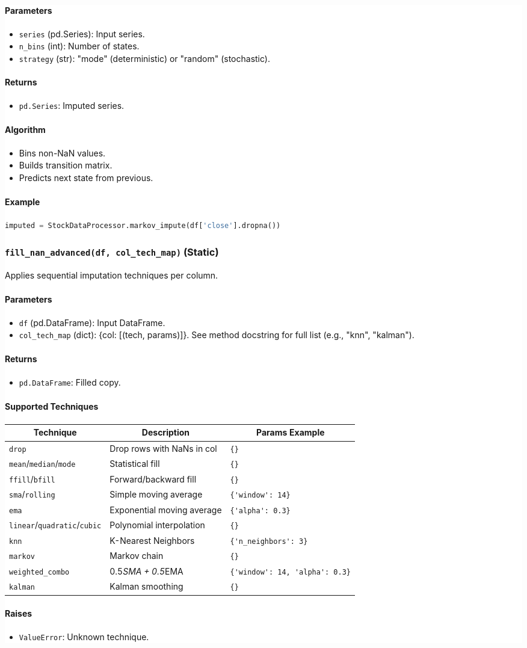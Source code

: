 #### Parameters
- `series` (pd.Series): Input series.
- `n_bins` (int): Number of states.
- `strategy` (str): "mode" (deterministic) or "random" (stochastic).

#### Returns
- `pd.Series`: Imputed series.

#### Algorithm
- Bins non-NaN values.
- Builds transition matrix.
- Predicts next state from previous.

#### Example
```python
imputed = StockDataProcessor.markov_impute(df['close'].dropna())
```

### `fill_nan_advanced(df, col_tech_map)` (Static)
Applies sequential imputation techniques per column.

#### Parameters
- `df` (pd.DataFrame): Input DataFrame.
- `col_tech_map` (dict): {col: [(tech, params)]}. See method docstring for full list (e.g., "knn", "kalman").

#### Returns
- `pd.DataFrame`: Filled copy.

#### Supported Techniques
| Technique | Description | Params Example |
|-----------|-------------|----------------|
| `drop` | Drop rows with NaNs in col | `{}` |
| `mean`/`median`/`mode` | Statistical fill | `{}` |
| `ffill`/`bfill` | Forward/backward fill | `{}` |
| `sma`/`rolling` | Simple moving average | `{'window': 14}` |
| `ema` | Exponential moving average | `{'alpha': 0.3}` |
| `linear`/`quadratic`/`cubic` | Polynomial interpolation | `{}` |
| `knn` | K-Nearest Neighbors | `{'n_neighbors': 3}` |
| `markov` | Markov chain | `{}` |
| `weighted_combo` | 0.5*SMA + 0.5*EMA | `{'window': 14, 'alpha': 0.3}` |
| `kalman` | Kalman smoothing | `{}` |

#### Raises
- `ValueError`: Unknown technique.
